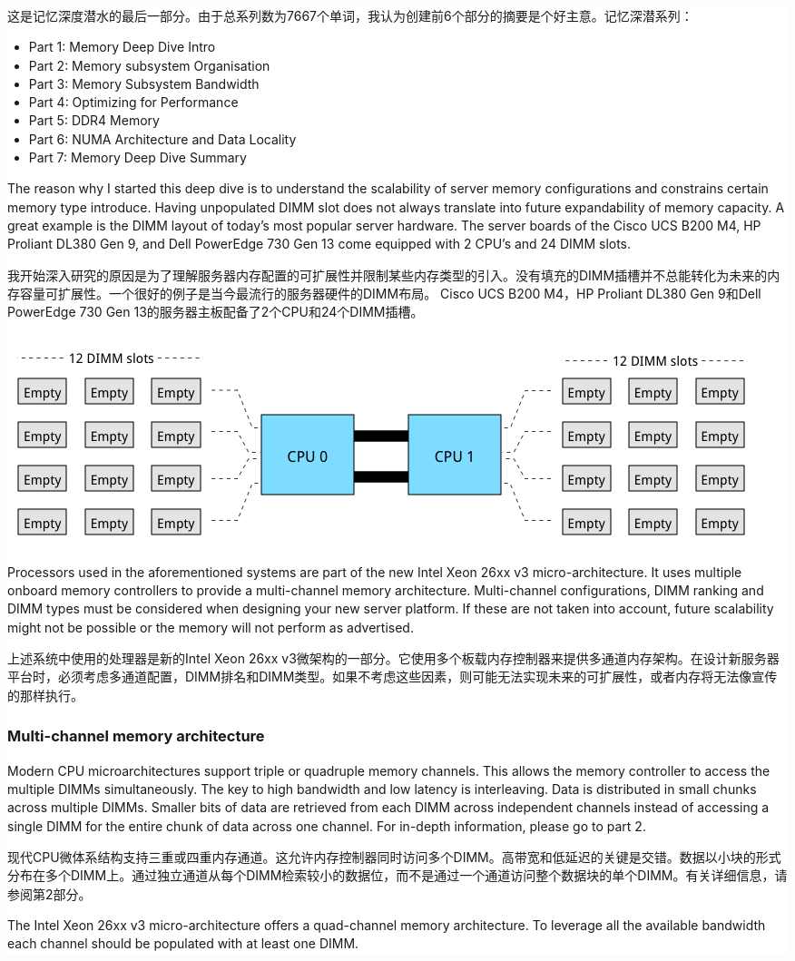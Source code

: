 这是记忆深度潜水的最后一部分。由于总系列数为7667个单词，我认为创建前6个部分的摘要是个好主意。记忆深潜系列：

* Part 1: Memory Deep Dive Intro
* Part 2: Memory subsystem Organisation
* Part 3: Memory Subsystem Bandwidth
* Part 4: Optimizing for Performance
* Part 5: DDR4 Memory
* Part 6: NUMA Architecture and Data Locality
* Part 7: Memory Deep Dive Summary

The reason why I started this deep dive is to understand the scalability of server memory configurations and constrains certain memory type introduce. Having unpopulated DIMM slot does not always translate into future expandability of memory capacity. A great example is the DIMM layout of today’s most popular server hardware. The server boards of the Cisco UCS B200 M4, HP Proliant DL380 Gen 9, and Dell PowerEdge 730 Gen 13 come equipped with 2 CPU’s and 24 DIMM slots.

我开始深入研究的原因是为了理解服务器内存配置的可扩展性并限制某些内存类型的引入。没有填充的DIMM插槽并不总能转化为未来的内存容量可扩展性。一个很好的例子是当今最流行的服务器硬件的DIMM布局。 Cisco UCS B200 M4，HP Proliant DL380 Gen 9和Dell PowerEdge 730 Gen 13的服务器主板配备了2个CPU和24个DIMM插槽。

![Part-7-01-Intel-Xeon-26xx-v3-CPU-and-memory-layout](memory-deep-dive-series/Part-7-01-Intel-Xeon-26xx-v3-CPU-and-memory-layout.png)

Processors used in the aforementioned systems are part of the new Intel Xeon 26xx v3 micro-architecture. It uses multiple onboard memory controllers to provide a multi-channel memory architecture. Multi-channel configurations, DIMM ranking and DIMM types must be considered when designing your new server platform. If these are not taken into account, future scalability might not be possible or the memory will not perform as advertised.

上述系统中使用的处理器是新的Intel Xeon 26xx v3微架构的一部分。它使用多个板载内存控制器来提供多通道内存架构。在设计新服务器平台时，必须考虑多通道配置，DIMM排名和DIMM类型。如果不考虑这些因素，则可能无法实现未来的可扩展性，或者内存将无法像宣传的那样执行。

### Multi-channel memory architecture

Modern CPU microarchitectures support triple or quadruple memory channels. This allows the memory controller to access the multiple DIMMs simultaneously. The key to high bandwidth and low latency is interleaving. Data is distributed in small chunks across multiple DIMMs. Smaller bits of data are retrieved from each DIMM across independent channels instead of accessing a single DIMM for the entire chunk of data across one channel. For in-depth information, please go to part 2.

现代CPU微体系结构支持三重或四重内存通道。这允许内存控制器同时访问多个DIMM。高带宽和低延迟的关键是交错。数据以小块的形式分布在多个DIMM上。通过独立通道从每个DIMM检索较小的数据位，而不是通过一个通道访问整个数据块的单个DIMM。有关详细信息，请参阅第2部分。

The Intel Xeon 26xx v3 micro-architecture offers a quad-channel memory architecture. To leverage all the available bandwidth each channel should be populated with at least one DIMM.
